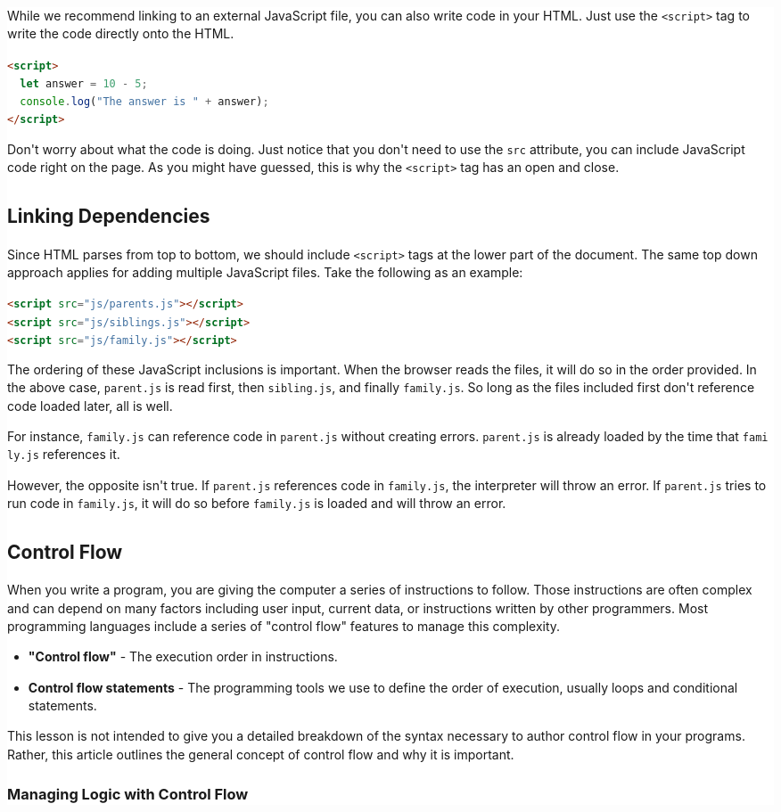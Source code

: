 While we recommend linking to an external JavaScript file, you can also write code in your HTML.  Just use the `<script>` tag to write the code directly onto the HTML.

```html
<script>
  let answer = 10 - 5;
  console.log("The answer is " + answer);
</script>
```

Don't worry about what the code is doing. Just notice that you don't need to use the `src` attribute, you can include JavaScript code right on the page. As you might have guessed, this is why the `<script>` tag has an open and close.

## Linking Dependencies

Since HTML parses from top to bottom, we should include `<script>` tags at the lower part of the document. The same top down approach applies for adding multiple JavaScript files. Take the following as an example:

```html
<script src="js/parents.js"></script>
<script src="js/siblings.js"></script>
<script src="js/family.js"></script>
```

The ordering of these JavaScript inclusions is important. When the browser reads the files, it will do so in the order provided. In the above case, `parent.js` is read first, then `sibling.js`, and finally `family.js`. So long as the files included first don't reference code loaded later, all is well.

For instance, `family.js` can reference code in `parent.js` without creating errors. `parent.js` is already loaded by the time that `family.js` references it.

However, the opposite isn't true. If `parent.js` references code in `family.js`, the interpreter will throw an error. If `parent.js` tries to run code in `family.js`, it will do so before `family.js` is loaded and will throw an error.

## Control Flow

When you write a program, you are giving the computer a series of instructions to follow. Those instructions are often complex and can depend on many factors including user input, current data, or instructions written by other programmers. Most programming languages include a series of "control flow" features to manage this complexity.

- **"Control flow"** - The execution order in instructions.

- **Control flow statements** - The programming tools we use to define the order of execution, usually loops and conditional statements.

This lesson is not intended to give you a detailed breakdown of the syntax necessary to author control flow in your programs. Rather, this article outlines the general concept of control flow and why it is important.

### Managing Logic with Control Flow
